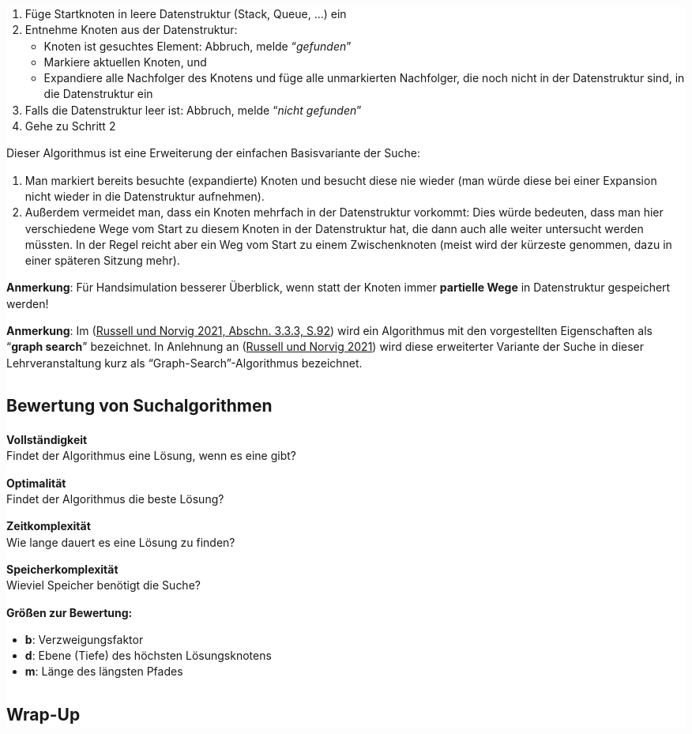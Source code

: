 1.  Füge Startknoten in leere Datenstruktur (Stack, Queue, …) ein
2.  Entnehme Knoten aus der Datenstruktur:
    - Knoten ist gesuchtes Element: Abbruch, melde “*gefunden*”
    - Markiere aktuellen Knoten, und
    - Expandiere alle Nachfolger des Knotens und füge alle unmarkierten
      Nachfolger, die noch nicht in der Datenstruktur sind, in die
      Datenstruktur ein
3.  Falls die Datenstruktur leer ist: Abbruch, melde “*nicht gefunden*”
4.  Gehe zu Schritt 2

Dieser Algorithmus ist eine Erweiterung der einfachen Basisvariante der
Suche:

1.  Man markiert bereits besuchte (expandierte) Knoten und besucht diese
    nie wieder (man würde diese bei einer Expansion nicht wieder in die
    Datenstruktur aufnehmen).
2.  Außerdem vermeidet man, dass ein Knoten mehrfach in der
    Datenstruktur vorkommt: Dies würde bedeuten, dass man hier
    verschiedene Wege vom Start zu diesem Knoten in der Datenstruktur
    hat, die dann auch alle weiter untersucht werden müssten. In der
    Regel reicht aber ein Weg vom Start zu einem Zwischenknoten (meist
    wird der kürzeste genommen, dazu in einer späteren Sitzung mehr).

**Anmerkung**: Für Handsimulation besserer Überblick, wenn statt der
Knoten immer **partielle Wege** in Datenstruktur gespeichert werden!

**Anmerkung**: Im ([Russell und Norvig 2021, Abschn. 3.3.3,
S.92](#ref-Russell2021)) wird ein Algorithmus mit den vorgestellten
Eigenschaften als “**graph search**” bezeichnet. In Anlehnung an
([Russell und Norvig 2021](#ref-Russell2021)) wird diese erweiterter
Variante der Suche in dieser Lehrveranstaltung kurz als
“Graph-Search”-Algorithmus bezeichnet.

## Bewertung von Suchalgorithmen

**Vollständigkeit**  
Findet der Algorithmus eine Lösung, wenn es eine gibt?

**Optimalität**  
Findet der Algorithmus die beste Lösung?

**Zeitkomplexität**  
Wie lange dauert es eine Lösung zu finden?

**Speicherkomplexität**  
Wieviel Speicher benötigt die Suche?

**Größen zur Bewertung:**

- **b**: Verzweigungsfaktor
- **d**: Ebene (Tiefe) des höchsten Lösungsknotens
- **m**: Länge des längsten Pfades

## Wrap-Up
